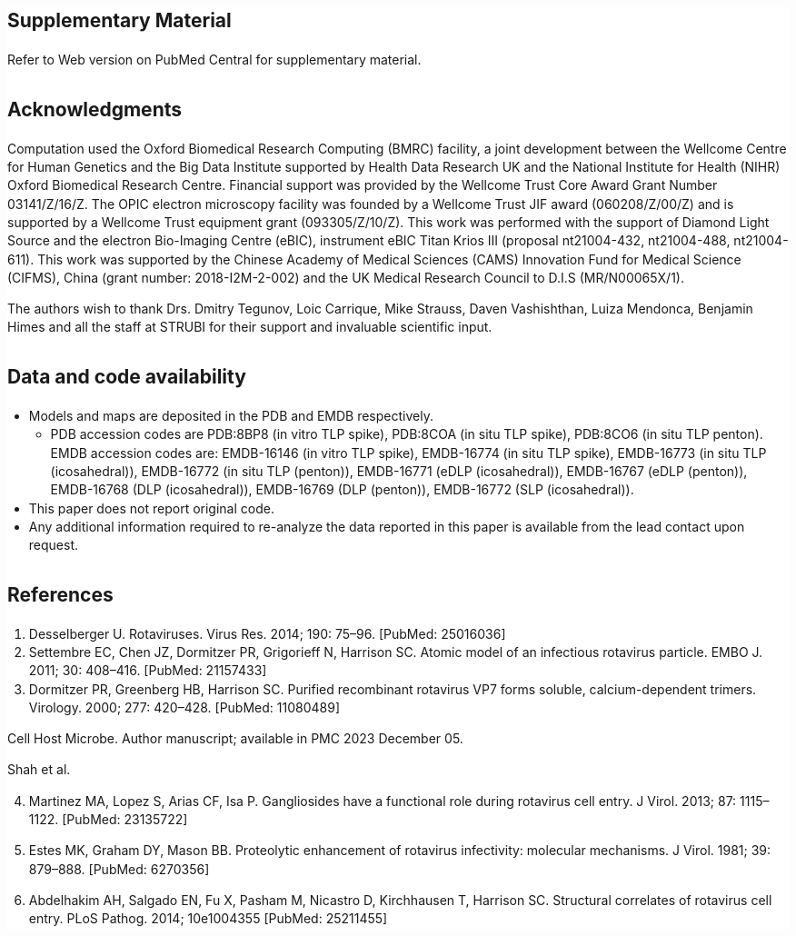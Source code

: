 ## Supplementary Material

Refer to Web version on PubMed Central for supplementary material.

## Acknowledgments

Computation used the Oxford Biomedical Research Computing (BMRC) facility, a joint development between the Wellcome Centre for Human Genetics and the Big Data Institute supported by Health Data Research UK and the National Institute for Health (NIHR) Oxford Biomedical Research Centre. Financial support was provided by the Wellcome Trust Core Award Grant Number 03141/Z/16/Z. The OPIC electron microscopy facility was founded by a Wellcome Trust JIF award (060208/Z/00/Z) and is supported by a Wellcome Trust equipment grant (093305/Z/10/Z). This work was performed with the support of Diamond Light Source and the electron Bio-Imaging Centre (eBIC), instrument eBIC Titan Krios III (proposal nt21004-432, nt21004-488, nt21004-611). This work was supported by the Chinese Academy of Medical Sciences (CAMS) Innovation Fund for Medical Science (CIFMS), China (grant number: 2018-I2M-2-002) and the UK Medical Research Council to D.I.S (MR/N00065X/1).

The authors wish to thank Drs. Dmitry Tegunov, Loic Carrique, Mike Strauss, Daven Vashishthan, Luiza Mendonca, Benjamin Himes and all the staff at STRUBI for their support and invaluable scientific input.

## Data and code availability

- Models and maps are deposited in the PDB and EMDB respectively.
  - PDB accession codes are PDB:8BP8 (in vitro TLP spike), PDB:8COA (in situ TLP spike), PDB:8CO6 (in situ TLP penton). EMDB accession codes are: EMDB-16146 (in vitro TLP spike), EMDB-16774 (in situ TLP spike), EMDB-16773 (in situ TLP (icosahedral)), EMDB-16772 (in situ TLP (penton)), EMDB-16771 (eDLP (icosahedral)), EMDB-16767 (eDLP (penton)), EMDB-16768 (DLP (icosahedral)), EMDB-16769 (DLP (penton)), EMDB-16772 (SLP (icosahedral)).
- This paper does not report original code.
- Any additional information required to re-analyze the data reported in this paper is available from the lead contact upon request.

## References

1. Desselberger U. Rotaviruses. Virus Res. 2014; 190: 75–96. [PubMed: 25016036]
2. Settembre EC, Chen JZ, Dormitzer PR, Grigorieff N, Harrison SC. Atomic model of an infectious rotavirus particle. EMBO J. 2011; 30: 408–416. [PubMed: 21157433]
3. Dormitzer PR, Greenberg HB, Harrison SC. Purified recombinant rotavirus VP7 forms soluble, calcium-dependent trimers. Virology. 2000; 277: 420–428. [PubMed: 11080489]

Cell Host Microbe. Author manuscript; available in PMC 2023 December 05.

Shah et al.

4. Martinez MA, Lopez S, Arias CF, Isa P. Gangliosides have a functional role during rotavirus cell entry. J Virol. 2013; 87: 1115–1122. [PubMed: 23135722]

5. Estes MK, Graham DY, Mason BB. Proteolytic enhancement of rotavirus infectivity: molecular mechanisms. J Virol. 1981; 39: 879–888. [PubMed: 6270356]

6. Abdelhakim AH, Salgado EN, Fu X, Pasham M, Nicastro D, Kirchhausen T, Harrison SC. Structural correlates of rotavirus cell entry. PLoS Pathog. 2014; 10e1004355 [PubMed: 25211455]
